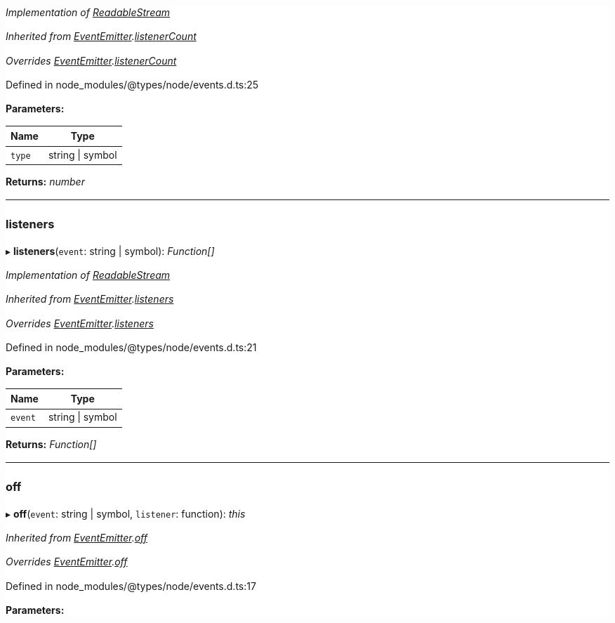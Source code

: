 *Implementation of [ReadableStream](../interfaces/_node_modules__types_node_globals_d_.nodejs.readablestream.md)*

*Inherited from [EventEmitter](_node_modules__types_node_events_d_._events_.internal.eventemitter.md).[listenerCount](_node_modules__types_node_events_d_._events_.internal.eventemitter.md#listenercount)*

*Overrides [EventEmitter](_node_modules__types_node_globals_d_.nodejs.eventemitter.md).[listenerCount](_node_modules__types_node_globals_d_.nodejs.eventemitter.md#listenercount)*

Defined in node_modules/@types/node/events.d.ts:25

**Parameters:**

Name | Type |
------ | ------ |
`type` | string &#124; symbol |

**Returns:** *number*

___

###  listeners

▸ **listeners**(`event`: string | symbol): *Function[]*

*Implementation of [ReadableStream](../interfaces/_node_modules__types_node_globals_d_.nodejs.readablestream.md)*

*Inherited from [EventEmitter](_node_modules__types_node_events_d_._events_.internal.eventemitter.md).[listeners](_node_modules__types_node_events_d_._events_.internal.eventemitter.md#listeners)*

*Overrides [EventEmitter](_node_modules__types_node_globals_d_.nodejs.eventemitter.md).[listeners](_node_modules__types_node_globals_d_.nodejs.eventemitter.md#listeners)*

Defined in node_modules/@types/node/events.d.ts:21

**Parameters:**

Name | Type |
------ | ------ |
`event` | string &#124; symbol |

**Returns:** *Function[]*

___

###  off

▸ **off**(`event`: string | symbol, `listener`: function): *this*

*Inherited from [EventEmitter](_node_modules__types_node_events_d_._events_.internal.eventemitter.md).[off](_node_modules__types_node_events_d_._events_.internal.eventemitter.md#off)*

*Overrides [EventEmitter](_node_modules__types_node_globals_d_.nodejs.eventemitter.md).[off](_node_modules__types_node_globals_d_.nodejs.eventemitter.md#off)*

Defined in node_modules/@types/node/events.d.ts:17

**Parameters:**
